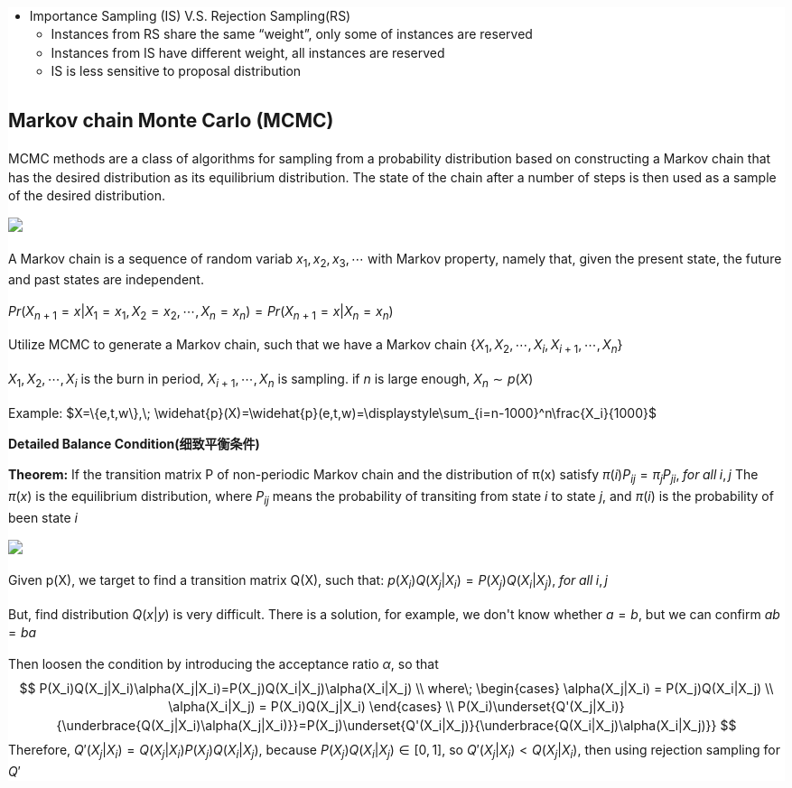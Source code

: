 - Importance Sampling (IS) V.S. Rejection Sampling(RS)
  - Instances from RS share the same “weight”, only some of instances are reserved
  - Instances from IS have different weight, all instances are reserved
  - IS is less sensitive to proposal distribution 

## Markov chain Monte Carlo (MCMC)

MCMC methods are a class of algorithms for sampling from a probability distribution based on constructing a Markov chain that has the desired distribution as its equilibrium distribution. The state of the chain after a number of steps is then used as a sample of the desired distribution. 

![](https://raw.githubusercontent.com/CorneliusDeng/Markdown-Photos/main/Big%20Data%20Analytics%20and%20Mining/Markov%20chain%20Monte%20Carlo.png)

A Markov chain is a sequence of random variab $x_1,x_2,x_3,\cdots$ with Markov property, namely that, given the present state, the future and past states are independent. 

$Pr(X_{n+1}=x|X_1=x_1,X_2=x_2,\cdots,X_n=x_n)=Pr(X_{n+1}=x|X_n=x_n)$

Utilize MCMC to generate a Markov chain, such that we have a Markov chain $\{X_1,X_2,\cdots,X_i,X_{i+1},\cdots,X_n\}$

$X_1,X_2,\cdots,X_i$ is the burn in period, $X_{i+1},\cdots,X_n$ is sampling. if $n$ is large enough, $X_n\sim p(X)$

Example: $X=\{e,t,w\},\; \widehat{p}(X)=\widehat{p}(e,t,w)=\displaystyle\sum_{i=n-1000}^n\frac{X_i}{1000}$

**Detailed Balance Condition(细致平衡条件)**

**Theorem:** If the transition matrix P of non-periodic Markov chain and the distribution of π(x) satisfy $\pi(i)P_{ij}=\pi_jP_{ji},\; for\; all\;i,j$
The $\pi(x)$ is the equilibrium distribution, where $P_{ij}$ means the probability of transiting from state $i$ to state $j$, and $\pi(i)$ is the probability of been state $i$

![](https://raw.githubusercontent.com/CorneliusDeng/Markdown-Photos/main/Big%20Data%20Analytics%20and%20Mining/Detailed%20Balance%20Condition.png)

Given p(X), we target to find a transition matrix Q(X), such that: $p(X_i)Q(X_j|X_i)=P(X_j)Q(X_i|X_j),\; for\; all\;i,j$

But, find distribution $Q(x|y)$ is very difficult. There is a solution, for example, we don't know whether $a=b$, but we can confirm $ab=ba$

Then loosen the condition by introducing the acceptance ratio $\alpha$, so that
$$
P(X_i)Q(X_j|X_i)\alpha(X_j|X_i)=P(X_j)Q(X_i|X_j)\alpha(X_i|X_j) \\
where\;
\begin{cases}
\alpha(X_j|X_i) = P(X_j)Q(X_i|X_j) \\
\alpha(X_i|X_j) = P(X_i)Q(X_j|X_i)
\end{cases} 
\\
P(X_i)\underset{Q'(X_j|X_i)}{\underbrace{Q(X_j|X_i)\alpha(X_j|X_i)}}=P(X_j)\underset{Q'(X_i|X_j)}{\underbrace{Q(X_i|X_j)\alpha(X_i|X_j)}}
$$
Therefore, $Q'(X_j|X_i)=Q(X_j|X_i)P(X_j)Q(X_i|X_j)$, because $P(X_j)Q(X_i|X_j) \in[0,1]$, so $Q'(X_j|X_i)<Q(X_j|X_i)$, then using rejection sampling for $Q'$
